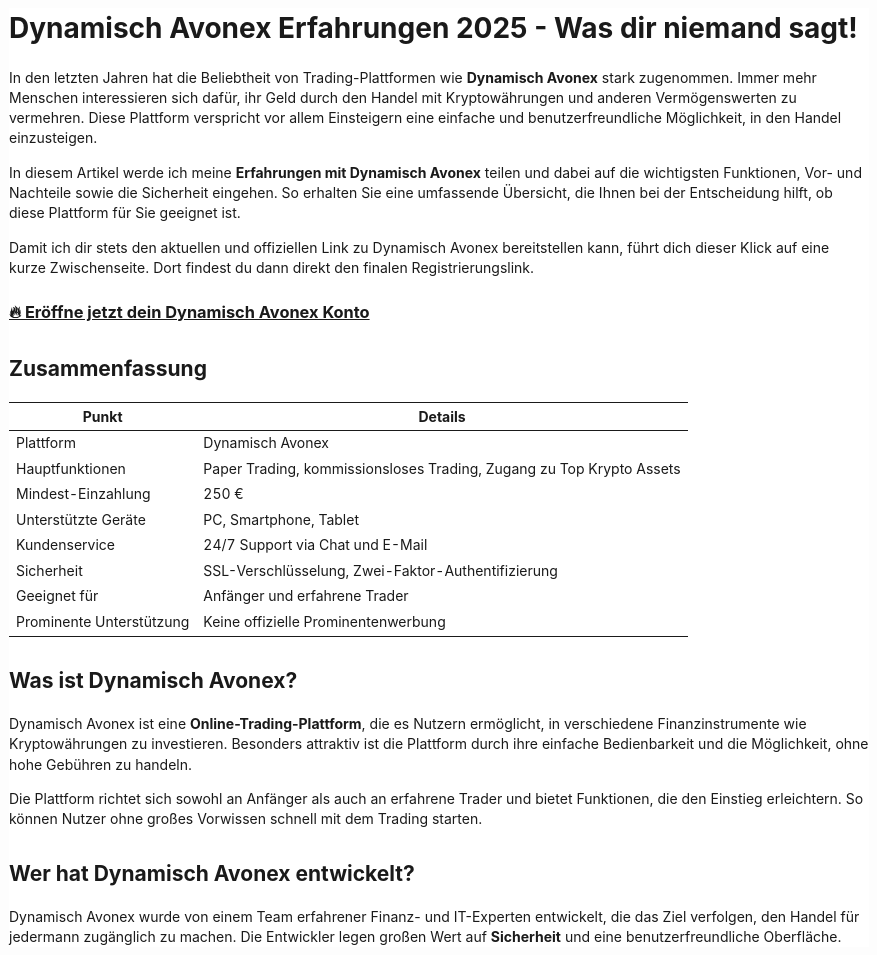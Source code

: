 # Dynamisch Avonex Erfahrungen 2025 - Was dir niemand sagt!
 

In den letzten Jahren hat die Beliebtheit von Trading-Plattformen wie **Dynamisch Avonex** stark zugenommen. Immer mehr Menschen interessieren sich dafür, ihr Geld durch den Handel mit Kryptowährungen und anderen Vermögenswerten zu vermehren. Diese Plattform verspricht vor allem Einsteigern eine einfache und benutzerfreundliche Möglichkeit, in den Handel einzusteigen.

In diesem Artikel werde ich meine **Erfahrungen mit Dynamisch Avonex** teilen und dabei auf die wichtigsten Funktionen, Vor- und Nachteile sowie die Sicherheit eingehen. So erhalten Sie eine umfassende Übersicht, die Ihnen bei der Entscheidung hilft, ob diese Plattform für Sie geeignet ist.

Damit ich dir stets den aktuellen und offiziellen Link zu Dynamisch Avonex bereitstellen kann, führt dich dieser Klick auf eine kurze Zwischenseite. Dort findest du dann direkt den finalen Registrierungslink.

### [🔥 Eröffne jetzt dein Dynamisch Avonex Konto](https://github.com/CharlieBrown4264/minio/blob/master/439de.md)
## Zusammenfassung

| Punkt                      | Details                                    |
|----------------------------|--------------------------------------------|
| Plattform                  | Dynamisch Avonex                           |
| Hauptfunktionen            | Paper Trading, kommissionsloses Trading, Zugang zu Top Krypto Assets |
| Mindest-Einzahlung         | 250 €                                     |
| Unterstützte Geräte        | PC, Smartphone, Tablet                     |
| Kundenservice              | 24/7 Support via Chat und E-Mail          |
| Sicherheit                 | SSL-Verschlüsselung, Zwei-Faktor-Authentifizierung |
| Geeignet für               | Anfänger und erfahrene Trader             |
| Prominente Unterstützung  | Keine offizielle Prominentenwerbung        |

## Was ist Dynamisch Avonex?

Dynamisch Avonex ist eine **Online-Trading-Plattform**, die es Nutzern ermöglicht, in verschiedene Finanzinstrumente wie Kryptowährungen zu investieren. Besonders attraktiv ist die Plattform durch ihre einfache Bedienbarkeit und die Möglichkeit, ohne hohe Gebühren zu handeln.

Die Plattform richtet sich sowohl an Anfänger als auch an erfahrene Trader und bietet Funktionen, die den Einstieg erleichtern. So können Nutzer ohne großes Vorwissen schnell mit dem Trading starten.

## Wer hat Dynamisch Avonex entwickelt?

Dynamisch Avonex wurde von einem Team erfahrener Finanz- und IT-Experten entwickelt, die das Ziel verfolgen, den Handel für jedermann zugänglich zu machen. Die Entwickler legen großen Wert auf **Sicherheit** und eine benutzerfreundliche Oberfläche.
